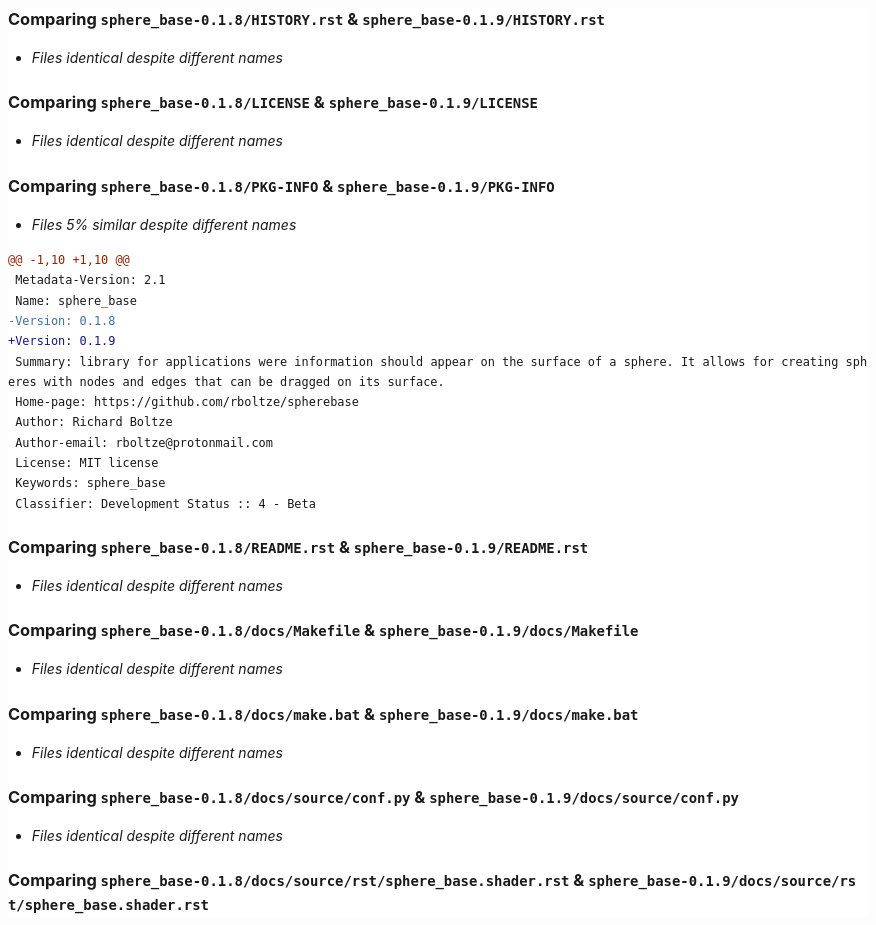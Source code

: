 ### Comparing `sphere_base-0.1.8/HISTORY.rst` & `sphere_base-0.1.9/HISTORY.rst`

 * *Files identical despite different names*

### Comparing `sphere_base-0.1.8/LICENSE` & `sphere_base-0.1.9/LICENSE`

 * *Files identical despite different names*

### Comparing `sphere_base-0.1.8/PKG-INFO` & `sphere_base-0.1.9/PKG-INFO`

 * *Files 5% similar despite different names*

```diff
@@ -1,10 +1,10 @@
 Metadata-Version: 2.1
 Name: sphere_base
-Version: 0.1.8
+Version: 0.1.9
 Summary: library for applications were information should appear on the surface of a sphere. It allows for creating spheres with nodes and edges that can be dragged on its surface. 
 Home-page: https://github.com/rboltze/spherebase
 Author: Richard Boltze
 Author-email: rboltze@protonmail.com
 License: MIT license
 Keywords: sphere_base
 Classifier: Development Status :: 4 - Beta
```

### Comparing `sphere_base-0.1.8/README.rst` & `sphere_base-0.1.9/README.rst`

 * *Files identical despite different names*

### Comparing `sphere_base-0.1.8/docs/Makefile` & `sphere_base-0.1.9/docs/Makefile`

 * *Files identical despite different names*

### Comparing `sphere_base-0.1.8/docs/make.bat` & `sphere_base-0.1.9/docs/make.bat`

 * *Files identical despite different names*

### Comparing `sphere_base-0.1.8/docs/source/conf.py` & `sphere_base-0.1.9/docs/source/conf.py`

 * *Files identical despite different names*

### Comparing `sphere_base-0.1.8/docs/source/rst/sphere_base.shader.rst` & `sphere_base-0.1.9/docs/source/rst/sphere_base.shader.rst`
